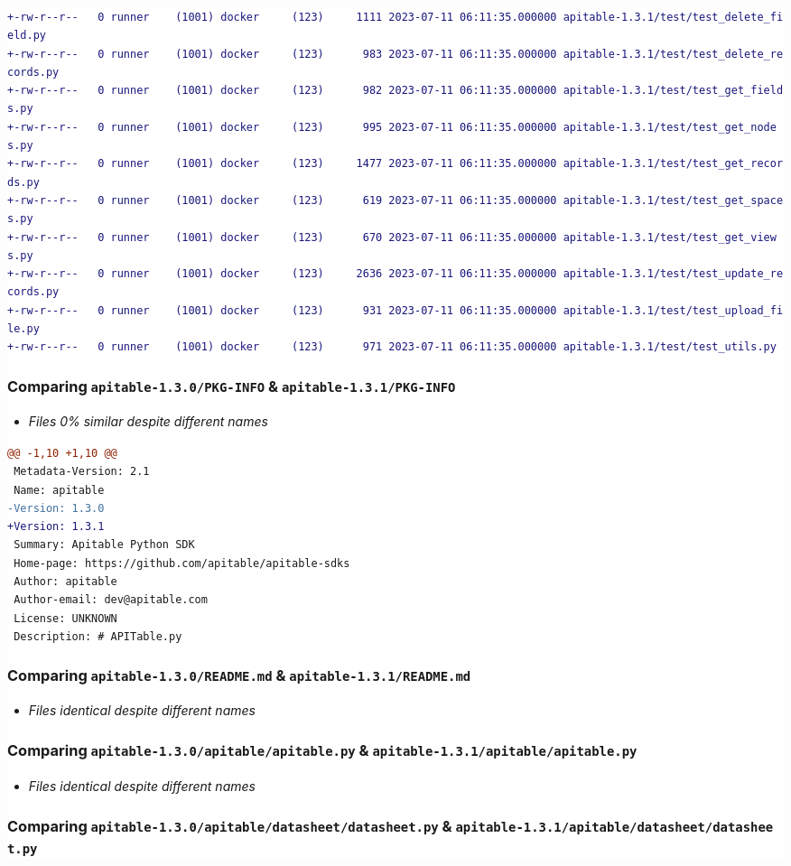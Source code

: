 ```diff
+-rw-r--r--   0 runner    (1001) docker     (123)     1111 2023-07-11 06:11:35.000000 apitable-1.3.1/test/test_delete_field.py
+-rw-r--r--   0 runner    (1001) docker     (123)      983 2023-07-11 06:11:35.000000 apitable-1.3.1/test/test_delete_records.py
+-rw-r--r--   0 runner    (1001) docker     (123)      982 2023-07-11 06:11:35.000000 apitable-1.3.1/test/test_get_fields.py
+-rw-r--r--   0 runner    (1001) docker     (123)      995 2023-07-11 06:11:35.000000 apitable-1.3.1/test/test_get_nodes.py
+-rw-r--r--   0 runner    (1001) docker     (123)     1477 2023-07-11 06:11:35.000000 apitable-1.3.1/test/test_get_records.py
+-rw-r--r--   0 runner    (1001) docker     (123)      619 2023-07-11 06:11:35.000000 apitable-1.3.1/test/test_get_spaces.py
+-rw-r--r--   0 runner    (1001) docker     (123)      670 2023-07-11 06:11:35.000000 apitable-1.3.1/test/test_get_views.py
+-rw-r--r--   0 runner    (1001) docker     (123)     2636 2023-07-11 06:11:35.000000 apitable-1.3.1/test/test_update_records.py
+-rw-r--r--   0 runner    (1001) docker     (123)      931 2023-07-11 06:11:35.000000 apitable-1.3.1/test/test_upload_file.py
+-rw-r--r--   0 runner    (1001) docker     (123)      971 2023-07-11 06:11:35.000000 apitable-1.3.1/test/test_utils.py
```

### Comparing `apitable-1.3.0/PKG-INFO` & `apitable-1.3.1/PKG-INFO`

 * *Files 0% similar despite different names*

```diff
@@ -1,10 +1,10 @@
 Metadata-Version: 2.1
 Name: apitable
-Version: 1.3.0
+Version: 1.3.1
 Summary: Apitable Python SDK
 Home-page: https://github.com/apitable/apitable-sdks
 Author: apitable
 Author-email: dev@apitable.com
 License: UNKNOWN
 Description: # APITable.py
```

### Comparing `apitable-1.3.0/README.md` & `apitable-1.3.1/README.md`

 * *Files identical despite different names*

### Comparing `apitable-1.3.0/apitable/apitable.py` & `apitable-1.3.1/apitable/apitable.py`

 * *Files identical despite different names*

### Comparing `apitable-1.3.0/apitable/datasheet/datasheet.py` & `apitable-1.3.1/apitable/datasheet/datasheet.py`
